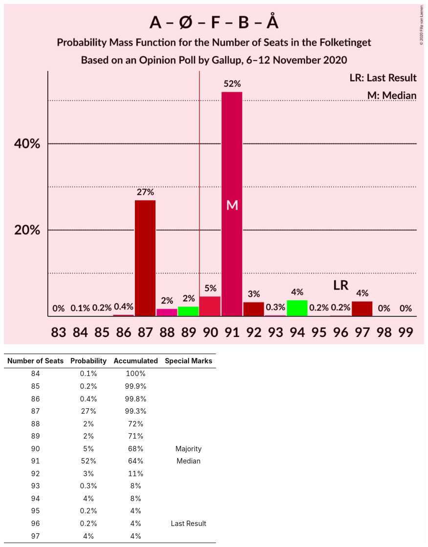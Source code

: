 ![Graph with seats probability mass function not yet produced](2020-11-12-Gallup-coalitions-seats-pmf-a–ø–f–b–å.png "Seats Probability Mass Function")

| Number of Seats | Probability | Accumulated | Special Marks |
|:---------------:|:-----------:|:-----------:|:-------------:|
| 84 | 0.1% | 100% |  |
| 85 | 0.2% | 99.9% |  |
| 86 | 0.4% | 99.8% |  |
| 87 | 27% | 99.3% |  |
| 88 | 2% | 72% |  |
| 89 | 2% | 71% |  |
| 90 | 5% | 68% | Majority |
| 91 | 52% | 64% | Median |
| 92 | 3% | 11% |  |
| 93 | 0.3% | 8% |  |
| 94 | 4% | 8% |  |
| 95 | 0.2% | 4% |  |
| 96 | 0.2% | 4% | Last Result |
| 97 | 4% | 4% |  |
